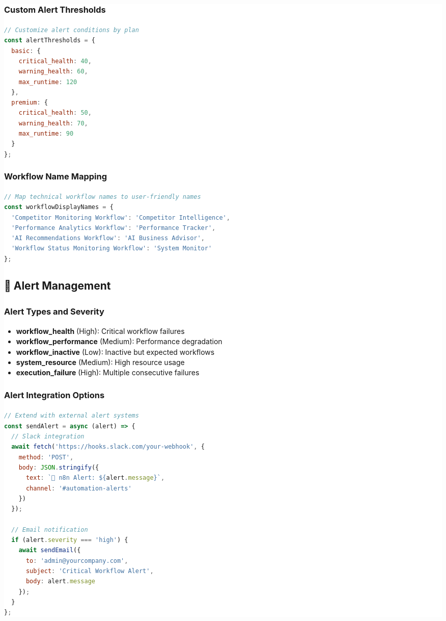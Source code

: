 ### Custom Alert Thresholds  
```javascript
// Customize alert conditions by plan
const alertThresholds = {
  basic: {
    critical_health: 40,
    warning_health: 60,
    max_runtime: 120
  },
  premium: {
    critical_health: 50,
    warning_health: 70,
    max_runtime: 90
  }
};
```

### Workflow Name Mapping
```javascript
// Map technical workflow names to user-friendly names
const workflowDisplayNames = {
  'Competitor Monitoring Workflow': 'Competitor Intelligence',
  'Performance Analytics Workflow': 'Performance Tracker',
  'AI Recommendations Workflow': 'AI Business Advisor',
  'Workflow Status Monitoring Workflow': 'System Monitor'
};
```

## 🚨 Alert Management

### Alert Types and Severity
- **workflow_health** (High): Critical workflow failures
- **workflow_performance** (Medium): Performance degradation
- **workflow_inactive** (Low): Inactive but expected workflows
- **system_resource** (Medium): High resource usage
- **execution_failure** (High): Multiple consecutive failures

### Alert Integration Options
```javascript
// Extend with external alert systems
const sendAlert = async (alert) => {
  // Slack integration
  await fetch('https://hooks.slack.com/your-webhook', {
    method: 'POST',
    body: JSON.stringify({
      text: `🚨 n8n Alert: ${alert.message}`,
      channel: '#automation-alerts'
    })
  });
  
  // Email notification
  if (alert.severity === 'high') {
    await sendEmail({
      to: 'admin@yourcompany.com',
      subject: 'Critical Workflow Alert',
      body: alert.message
    });
  }
};
```
